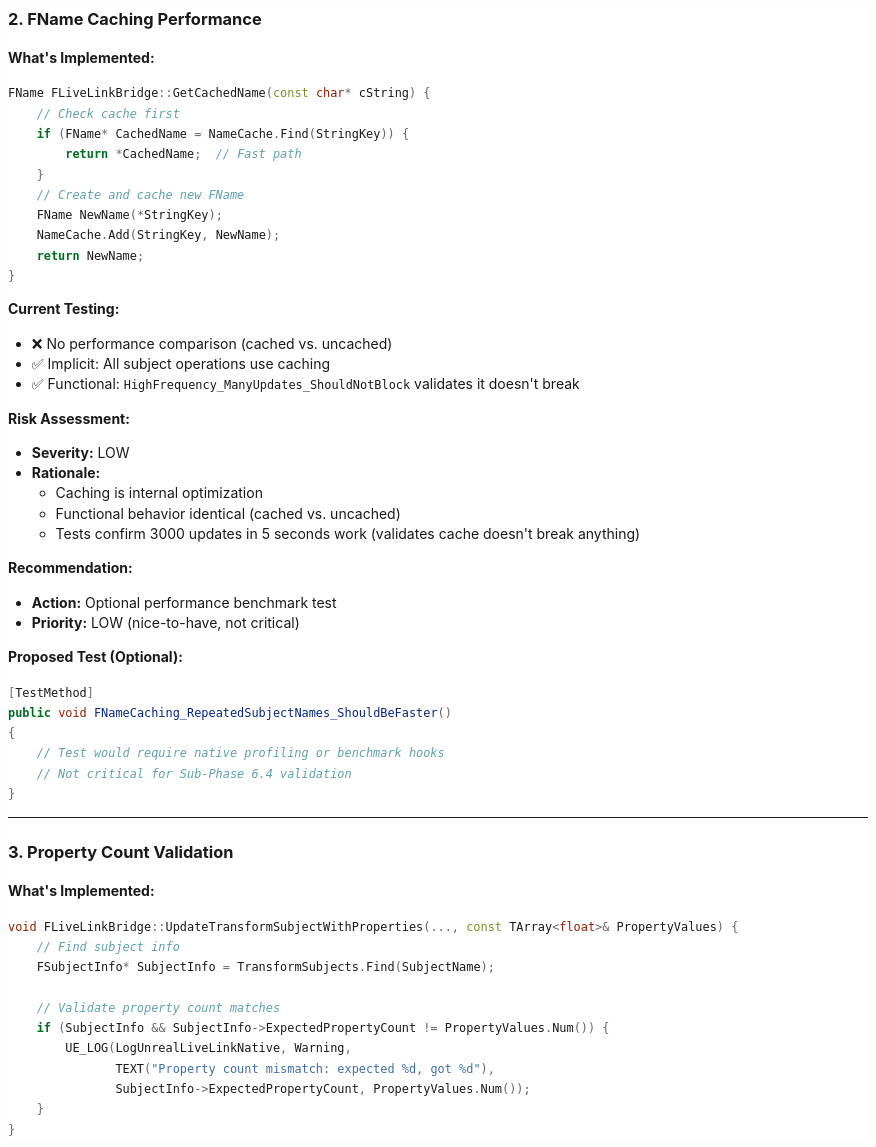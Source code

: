 ### 2. FName Caching Performance

**What's Implemented:**
```cpp
FName FLiveLinkBridge::GetCachedName(const char* cString) {
    // Check cache first
    if (FName* CachedName = NameCache.Find(StringKey)) {
        return *CachedName;  // Fast path
    }
    // Create and cache new FName
    FName NewName(*StringKey);
    NameCache.Add(StringKey, NewName);
    return NewName;
}
```

**Current Testing:**
- ❌ No performance comparison (cached vs. uncached)
- ✅ Implicit: All subject operations use caching
- ✅ Functional: `HighFrequency_ManyUpdates_ShouldNotBlock` validates it doesn't break

**Risk Assessment:**
- **Severity:** LOW
- **Rationale:**
  - Caching is internal optimization
  - Functional behavior identical (cached vs. uncached)
  - Tests confirm 3000 updates in 5 seconds work (validates cache doesn't break anything)

**Recommendation:**
- **Action:** Optional performance benchmark test
- **Priority:** LOW (nice-to-have, not critical)

**Proposed Test (Optional):**
```csharp
[TestMethod]
public void FNameCaching_RepeatedSubjectNames_ShouldBeFaster()
{
    // Test would require native profiling or benchmark hooks
    // Not critical for Sub-Phase 6.4 validation
}
```

---

### 3. Property Count Validation

**What's Implemented:**
```cpp
void FLiveLinkBridge::UpdateTransformSubjectWithProperties(..., const TArray<float>& PropertyValues) {
    // Find subject info
    FSubjectInfo* SubjectInfo = TransformSubjects.Find(SubjectName);
    
    // Validate property count matches
    if (SubjectInfo && SubjectInfo->ExpectedPropertyCount != PropertyValues.Num()) {
        UE_LOG(LogUnrealLiveLinkNative, Warning, 
               TEXT("Property count mismatch: expected %d, got %d"),
               SubjectInfo->ExpectedPropertyCount, PropertyValues.Num());
    }
}
```
